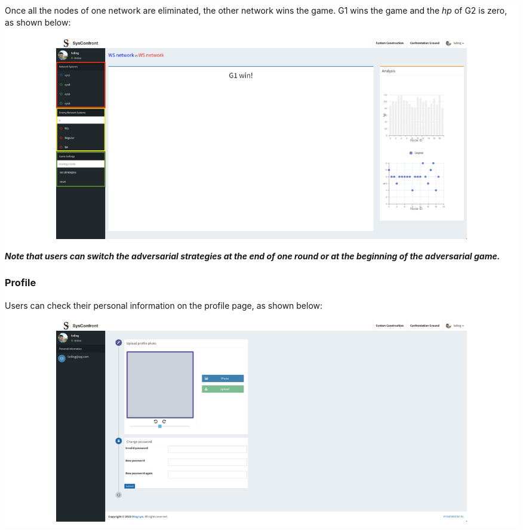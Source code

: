 Once all the nodes of one network are eliminated, the other network wins the game. G1 wins the game and the <i>hp</i> of G2 is zero, as shown below:
<div align=center><img width="80%" src="img_sc/confrontationgame6.png"></div>

<b><i>
Note that users can switch the adversarial strategies at the end of one round or at the beginning of the adversarial game.
</i></b>

### Profile
Users can check their personal information on the profile page, as shown below:

<div align=center><img width="80%" src="img_sc/profile.png"></div>

